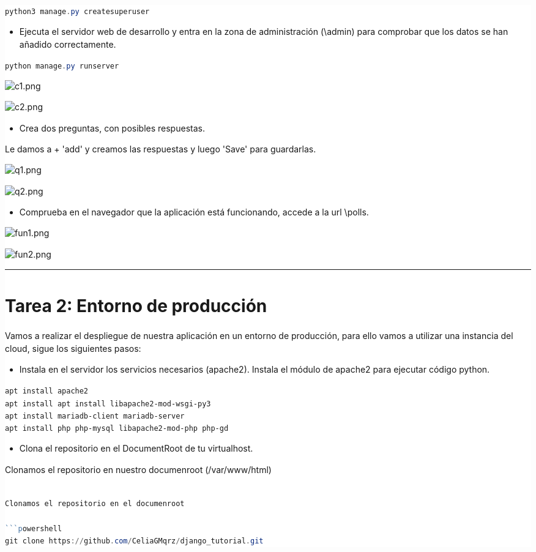 ```powershell
python3 manage.py createsuperuser
```

* Ejecuta el servidor web de desarrollo y entra en la zona de administración (\admin) para comprobar que los datos se han añadido correctamente.

```powershell
python manage.py runserver
```
![c1.png](c1.png)

![c2.png](c2.png)

* Crea dos preguntas, con posibles respuestas.

Le damos a + 'add' y creamos las respuestas y luego 'Save' para guardarlas.

![q1.png](q1.png)

![q2.png](q2.png)

* Comprueba en el navegador que la aplicación está funcionando, accede a la url \polls.


![fun1.png](fun1.png)

![fun2.png](fun2.png)

_________________________________________________________________________________

# Tarea 2: Entorno de producción

Vamos a realizar el despliegue de nuestra aplicación en un entorno de producción, para ello vamos a utilizar una instancia del cloud, sigue los siguientes pasos:

* Instala en el servidor los servicios necesarios (apache2). Instala el módulo de apache2 para ejecutar código python.

```powershell
apt install apache2
apt install apt install libapache2-mod-wsgi-py3
apt install mariadb-client mariadb-server
apt install php php-mysql libapache2-mod-php php-gd

```

* Clona el repositorio en el DocumentRoot de tu virtualhost.

Clonamos el repositorio en nuestro documenroot (/var/www/html)

```powershell

Clonamos el repositorio en el documenroot

```powershell
git clone https://github.com/CeliaGMqrz/django_tutorial.git
```
